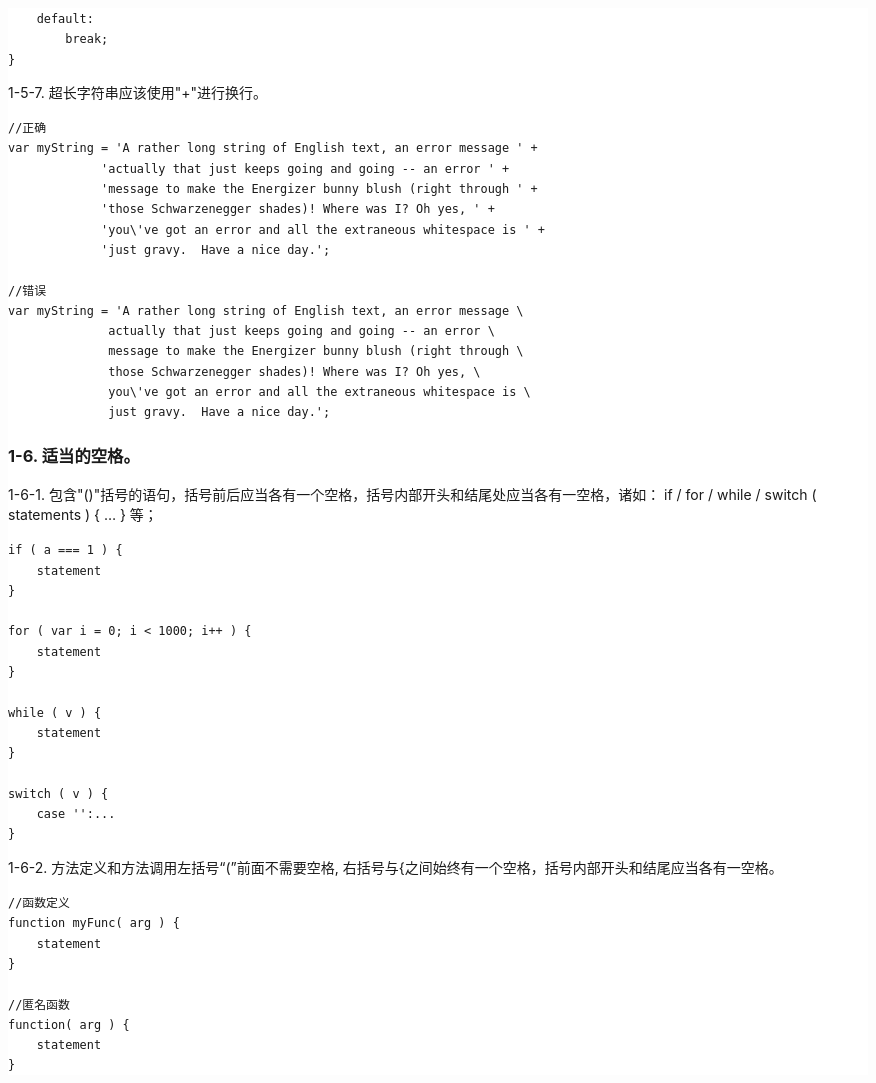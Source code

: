         default:
            break;
    }
    

1-5-7. 超长字符串应该使用"+"进行换行。
    
    //正确
    var myString = 'A rather long string of English text, an error message ' +
                 'actually that just keeps going and going -- an error ' +
                 'message to make the Energizer bunny blush (right through ' +
                 'those Schwarzenegger shades)! Where was I? Oh yes, ' +
                 'you\'ve got an error and all the extraneous whitespace is ' +
                 'just gravy.  Have a nice day.';
    
    //错误
    var myString = 'A rather long string of English text, an error message \
                  actually that just keeps going and going -- an error \
                  message to make the Energizer bunny blush (right through \
                  those Schwarzenegger shades)! Where was I? Oh yes, \
                  you\'ve got an error and all the extraneous whitespace is \
                  just gravy.  Have a nice day.';
    


### 1-6. 适当的空格。

1-6-1. 包含"()"括号的语句，括号前后应当各有一个空格，括号内部开头和结尾处应当各有一空格，诸如： if / for / while / switch ( statements ) { … } 等；
    
    if ( a === 1 ) {
        statement
    }
    
    for ( var i = 0; i < 1000; i++ ) {
        statement
    }
    
    while ( v ) {
        statement
    }
    
    switch ( v ) {
        case '':...
    }
    

1-6-2. 方法定义和方法调用左括号“(”前面不需要空格, 右括号与{之间始终有一个空格，括号内部开头和结尾应当各有一空格。
    
    //函数定义
    function myFunc( arg ) {
        statement
    }
    
    //匿名函数
    function( arg ) {
        statement
    }
    